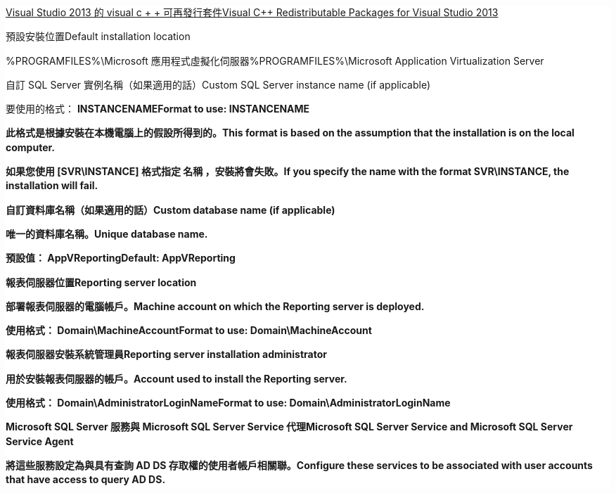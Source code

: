 <td align="left"><p><a href="https://www.microsoft.com/download/details.aspx?id=40784" data-raw-source="[Visual C++ Redistributable Packages for Visual Studio 2013](https://www.microsoft.com/download/details.aspx?id=40784)"><span data-ttu-id="4b951-288">Visual Studio 2013 的 visual c + + 可再發行套件</span><span class="sxs-lookup"><span data-stu-id="4b951-288">Visual C++ Redistributable Packages for Visual Studio 2013</span></span></a></p></td>
<td align="left"><p></p></td>
</tr>
<tr class="odd">
<td align="left"><p><span data-ttu-id="4b951-289">預設安裝位置</span><span class="sxs-lookup"><span data-stu-id="4b951-289">Default installation location</span></span></p></td>
<td align="left"><p><span data-ttu-id="4b951-290">%PROGRAMFILES%\Microsoft 應用程式虛擬化伺服器</span><span class="sxs-lookup"><span data-stu-id="4b951-290">%PROGRAMFILES%\Microsoft Application Virtualization Server</span></span></p></td>
</tr>
<tr class="even">
<td align="left"><p><span data-ttu-id="4b951-291">自訂 SQL Server 實例名稱（如果適用的話）</span><span class="sxs-lookup"><span data-stu-id="4b951-291">Custom SQL Server instance name (if applicable)</span></span></p></td>
<td align="left"><p><span data-ttu-id="4b951-292">要使用的格式： <strong> INSTANCENAME</span><span class="sxs-lookup"><span data-stu-id="4b951-292">Format to use: <strong>INSTANCENAME</span></span></strong></p>
<p><span data-ttu-id="4b951-293">此格式是根據安裝在本機電腦上的假設所得到的。</span><span class="sxs-lookup"><span data-stu-id="4b951-293">This format is based on the assumption that the installation is on the local computer.</span></span></p>
<p><span data-ttu-id="4b951-294">如果您使用 [SVR\INSTANCE] 格式指定 <strong> 名稱 </strong> ，安裝將會失敗。</span><span class="sxs-lookup"><span data-stu-id="4b951-294">If you specify the name with the format <strong>SVR\INSTANCE</strong>, the installation will fail.</span></span></p></td>
</tr>
<tr class="odd">
<td align="left"><p><span data-ttu-id="4b951-295">自訂資料庫名稱（如果適用的話）</span><span class="sxs-lookup"><span data-stu-id="4b951-295">Custom database name (if applicable)</span></span></p></td>
<td align="left"><p><span data-ttu-id="4b951-296">唯一的資料庫名稱。</span><span class="sxs-lookup"><span data-stu-id="4b951-296">Unique database name.</span></span></p>
<p><span data-ttu-id="4b951-297">預設值： AppVReporting</span><span class="sxs-lookup"><span data-stu-id="4b951-297">Default: AppVReporting</span></span></p></td>
</tr>
<tr class="even">
<td align="left"><p><span data-ttu-id="4b951-298">報表伺服器位置</span><span class="sxs-lookup"><span data-stu-id="4b951-298">Reporting server location</span></span></p></td>
<td align="left"><p><span data-ttu-id="4b951-299">部署報表伺服器的電腦帳戶。</span><span class="sxs-lookup"><span data-stu-id="4b951-299">Machine account on which the Reporting server is deployed.</span></span></p>
<p><span data-ttu-id="4b951-300">使用格式： Domain\MachineAccount</span><span class="sxs-lookup"><span data-stu-id="4b951-300">Format to use: Domain\MachineAccount</span></span></p></td>
</tr>
<tr class="odd">
<td align="left"><p><span data-ttu-id="4b951-301">報表伺服器安裝系統管理員</span><span class="sxs-lookup"><span data-stu-id="4b951-301">Reporting server installation administrator</span></span></p></td>
<td align="left"><p><span data-ttu-id="4b951-302">用於安裝報表伺服器的帳戶。</span><span class="sxs-lookup"><span data-stu-id="4b951-302">Account used to install the Reporting server.</span></span></p>
<p><span data-ttu-id="4b951-303">使用格式： Domain\AdministratorLoginName</span><span class="sxs-lookup"><span data-stu-id="4b951-303">Format to use: Domain\AdministratorLoginName</span></span></p></td>
</tr>
<tr class="even">
<td align="left"><p><span data-ttu-id="4b951-304">Microsoft SQL Server 服務與 Microsoft SQL Server Service 代理</span><span class="sxs-lookup"><span data-stu-id="4b951-304">Microsoft SQL Server Service and Microsoft SQL Server Service Agent</span></span></p></td>
<td align="left"><p><span data-ttu-id="4b951-305">將這些服務設定為與具有查詢 AD DS 存取權的使用者帳戶相關聯。</span><span class="sxs-lookup"><span data-stu-id="4b951-305">Configure these services to be associated with user accounts that have access to query AD DS.</span></span></p></td>
</tr>
</tbody>
</table>
